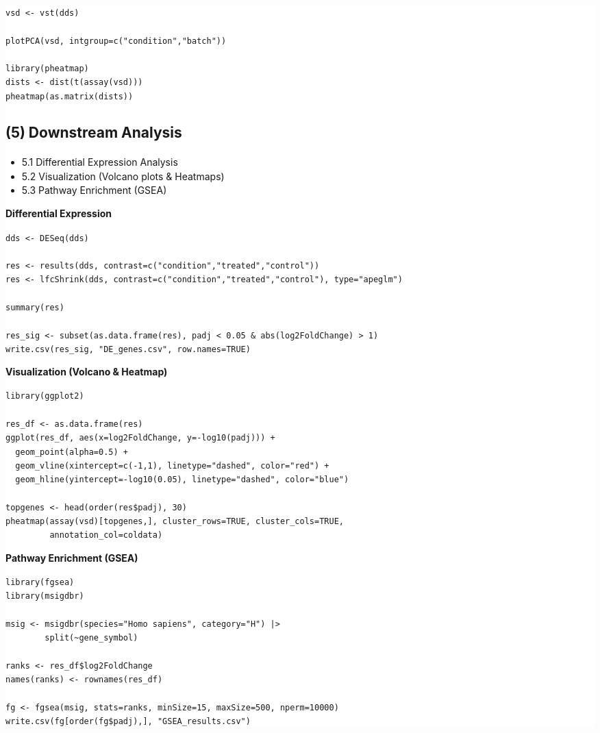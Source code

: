 ~~~
vsd <- vst(dds)

plotPCA(vsd, intgroup=c("condition","batch"))

library(pheatmap)
dists <- dist(t(assay(vsd)))
pheatmap(as.matrix(dists))
~~~

## (5) Downstream Analysis
- 5.1 Differential Expression Analysis
- 5.2 Visualization (Volcano plots & Heatmaps)
- 5.3 Pathway Enrichment (GSEA)

**Differential Expression**
~~~
dds <- DESeq(dds)

res <- results(dds, contrast=c("condition","treated","control"))
res <- lfcShrink(dds, contrast=c("condition","treated","control"), type="apeglm")

summary(res)

res_sig <- subset(as.data.frame(res), padj < 0.05 & abs(log2FoldChange) > 1)
write.csv(res_sig, "DE_genes.csv", row.names=TRUE)
~~~


**Visualization (Volcano & Heatmap)**
~~~
library(ggplot2)

res_df <- as.data.frame(res)
ggplot(res_df, aes(x=log2FoldChange, y=-log10(padj))) +
  geom_point(alpha=0.5) +
  geom_vline(xintercept=c(-1,1), linetype="dashed", color="red") +
  geom_hline(yintercept=-log10(0.05), linetype="dashed", color="blue")

topgenes <- head(order(res$padj), 30)
pheatmap(assay(vsd)[topgenes,], cluster_rows=TRUE, cluster_cols=TRUE,
         annotation_col=coldata)
~~~

**Pathway Enrichment (GSEA)**
~~~
library(fgsea)
library(msigdbr)

msig <- msigdbr(species="Homo sapiens", category="H") |>
        split(~gene_symbol)

ranks <- res_df$log2FoldChange
names(ranks) <- rownames(res_df)

fg <- fgsea(msig, stats=ranks, minSize=15, maxSize=500, nperm=10000)
write.csv(fg[order(fg$padj),], "GSEA_results.csv")
~~~
